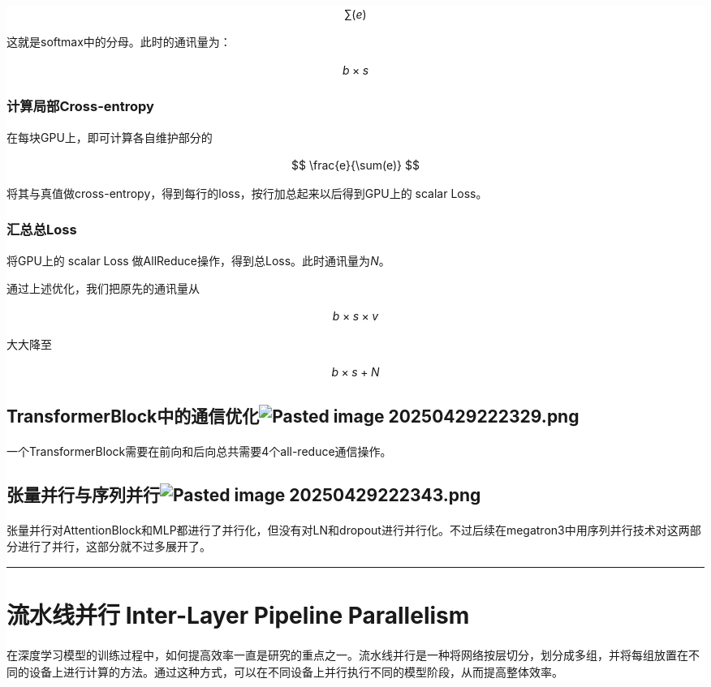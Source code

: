 $$
\sum(e)
$$

这就是softmax中的分母。此时的通讯量为：

$$
b \times s
$$


### 计算局部Cross-entropy
在每块GPU上，即可计算各自维护部分的

$$
\frac{e}{\sum(e)}
$$

将其与真值做cross-entropy，得到每行的loss，按行加总起来以后得到GPU上的 scalar Loss。


### 汇总总Loss
将GPU上的 scalar Loss 做AllReduce操作，得到总Loss。此时通讯量为$N$。

通过上述优化，我们把原先的通讯量从

$$
b \times s \times v
$$

大大降至

$$
b \times s + N
$$


## TransformerBlock中的通信优化![Pasted image 20250429222329.png](/img/user/%E9%99%84%E4%BB%B6/Pasted%20image%2020250429222329.png)
一个TransformerBlock需要在前向和后向总共需要4个all-reduce通信操作。


## 张量并行与序列并行![Pasted image 20250429222343.png](/img/user/%E9%99%84%E4%BB%B6/Pasted%20image%2020250429222343.png)
张量并行对AttentionBlock和MLP都进行了并行化，但没有对LN和dropout进行并行化。不过后续在megatron3中用序列并行技术对这两部分进行了并行，这部分就不过多展开了。

---



# 流水线并行 Inter-Layer Pipeline Parallelism
在深度学习模型的训练过程中，如何提高效率一直是研究的重点之一。流水线并行是一种将网络按层切分，划分成多组，并将每组放置在不同的设备上进行计算的方法。通过这种方式，可以在不同设备上并行执行不同的模型阶段，从而提高整体效率。
